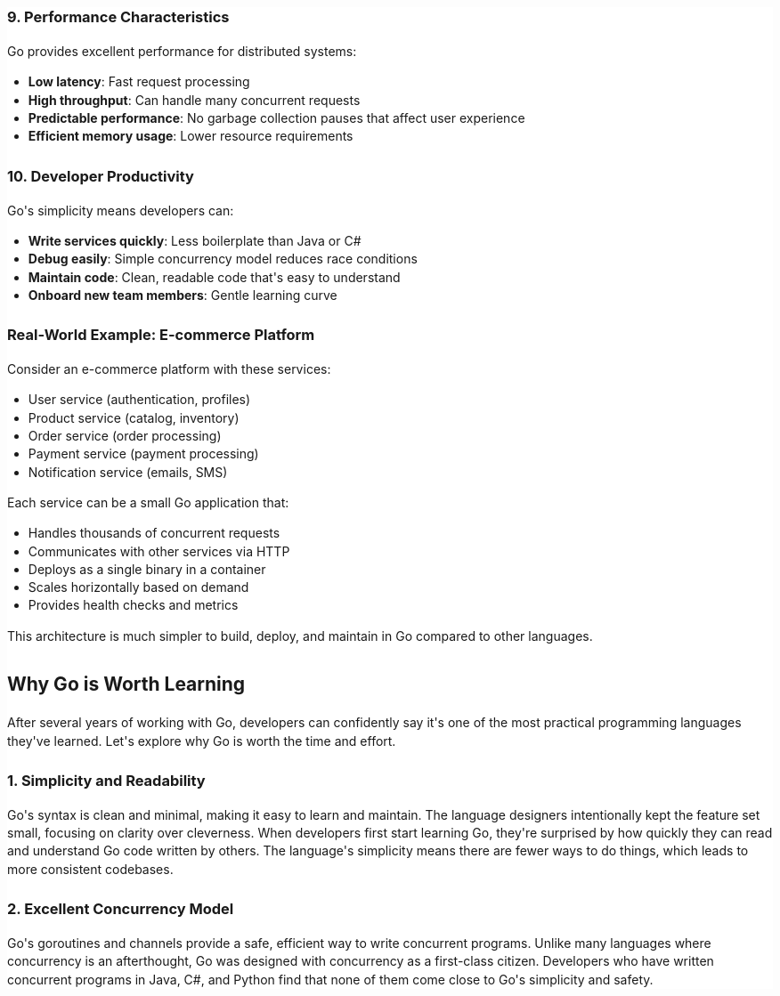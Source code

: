 ### **9. Performance Characteristics**

Go provides excellent performance for distributed systems:

- **Low latency**: Fast request processing
- **High throughput**: Can handle many concurrent requests
- **Predictable performance**: No garbage collection pauses that affect user experience
- **Efficient memory usage**: Lower resource requirements

### **10. Developer Productivity**

Go's simplicity means developers can:
- **Write services quickly**: Less boilerplate than Java or C#
- **Debug easily**: Simple concurrency model reduces race conditions
- **Maintain code**: Clean, readable code that's easy to understand
- **Onboard new team members**: Gentle learning curve

### **Real-World Example: E-commerce Platform**

Consider an e-commerce platform with these services:
- User service (authentication, profiles)
- Product service (catalog, inventory)
- Order service (order processing)
- Payment service (payment processing)
- Notification service (emails, SMS)

Each service can be a small Go application that:
- Handles thousands of concurrent requests
- Communicates with other services via HTTP
- Deploys as a single binary in a container
- Scales horizontally based on demand
- Provides health checks and metrics

This architecture is much simpler to build, deploy, and maintain in Go compared to other languages.

## Why Go is Worth Learning

After several years of working with Go, developers can confidently say it's one of the most practical programming languages they've learned. Let's explore why Go is worth the time and effort.

### 1. **Simplicity and Readability**
Go's syntax is clean and minimal, making it easy to learn and maintain. The language designers intentionally kept the feature set small, focusing on clarity over cleverness. When developers first start learning Go, they're surprised by how quickly they can read and understand Go code written by others. The language's simplicity means there are fewer ways to do things, which leads to more consistent codebases.

### 2. **Excellent Concurrency Model**
Go's goroutines and channels provide a safe, efficient way to write concurrent programs. Unlike many languages where concurrency is an afterthought, Go was designed with concurrency as a first-class citizen. Developers who have written concurrent programs in Java, C#, and Python find that none of them come close to Go's simplicity and safety.
